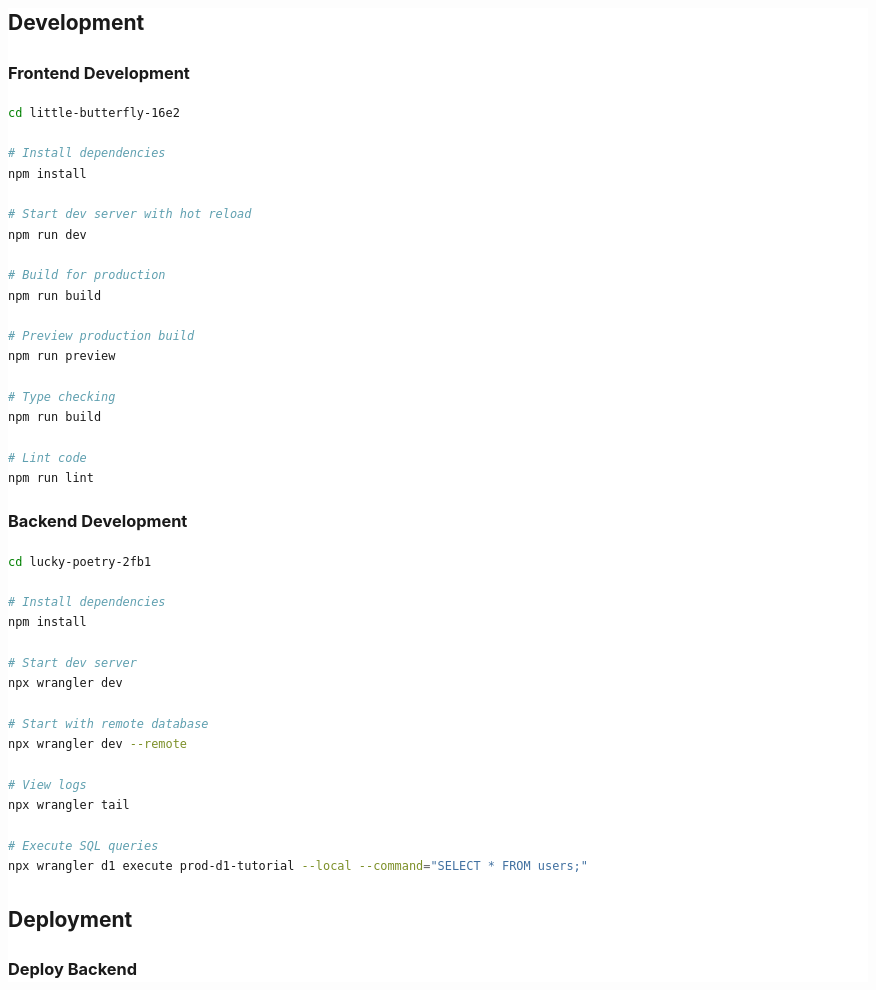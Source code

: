 
## Development

### Frontend Development

```bash
cd little-butterfly-16e2

# Install dependencies
npm install

# Start dev server with hot reload
npm run dev

# Build for production
npm run build

# Preview production build
npm run preview

# Type checking
npm run build

# Lint code
npm run lint
```

### Backend Development

```bash
cd lucky-poetry-2fb1

# Install dependencies
npm install

# Start dev server
npx wrangler dev

# Start with remote database
npx wrangler dev --remote

# View logs
npx wrangler tail

# Execute SQL queries
npx wrangler d1 execute prod-d1-tutorial --local --command="SELECT * FROM users;"
```

## Deployment

### Deploy Backend
